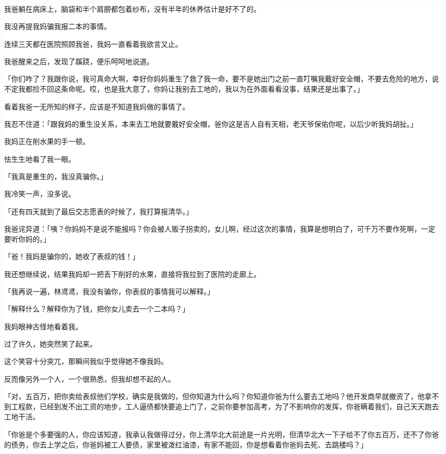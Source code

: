 
我爸躺在病床上，脑袋和半个肩膀都包着纱布，没有半年的休养估计是好不了的。


我没再提我妈骗我报二本的事情。


连续三天都在医院照顾我爸，我妈一直看着我欲言又止。


我爸醒来之后，发现了蹊跷，便乐呵呵地说道。


「你们咋了？我跟你说，我可真命大啊，幸好你妈妈重生了救了我一命，要不是她出门之前一直叮嘱我戴好安全帽，不要去危险的地方，说不定我都捡不回这条命呢。哎，也是我大意了，你妈让我别去工地的，我以为在外面看看没事，结果还是出事了。」


看着我爸一无所知的样子，应该是不知道我妈做的事情了。


我忍不住道：「跟我妈的重生没关系，本来去工地就要戴好安全帽，爸你这是吉人自有天相，老天爷保佑你呢，以后少听我妈胡扯。」


我妈正在削水果的手一顿。


怯生生地看了我一眼。


「我真是重生的，我没真骗你。」


我冷笑一声，没多说。


「还有四天就到了最后交志愿表的时候了，我打算报清华。」


我爸诧异道：「咦？你妈妈不是说不能报吗？你会被人贩子拐卖的，女儿啊，经过这次的事情，我算是想明白了，可千万不要作死啊，一定要听你妈的。」


「爸！我妈是骗你的，她收了表叔的钱！」


我还想继续说，结果我妈却一把丢下削好的水果，直接将我拉到了医院的走廊上。


「我再说一遍，林鸢鸢，我没有骗你，你表叔的事情我可以解释。」


「解释什么？解释你为了钱，把你女儿卖去一个二本吗？」


我妈眼神古怪地看着我。


过了许久，她突然笑了起来。


这个笑容十分突兀，那瞬间我似乎觉得她不像我妈。


反而像另外一个人，一个很熟悉，但我却想不起的人。


「对，五百万，把你卖给表叔他们学校，确实是我做的，但你知道为什么吗？你知道你爸为什么要去工地吗？他开发商早就撤资了，他拿不到工程款，已经到发不出工资的地步，工人逼债都快要追上门了，之前你要参加高考，为了不影响你的发挥，你爸瞒着我们，自己天天跑去工地干活。


「你爸是个多要强的人，你应该知道，我承认我做得过分，你上清华北大前途是一片光明，但清华北大一下子给不了你五百万，还不了你爸的债务，你去上学之后，你爸妈被工人要债，家里被泼红油漆，有家不能回，你是想看着你爸妈去死、去跳楼吗？」
